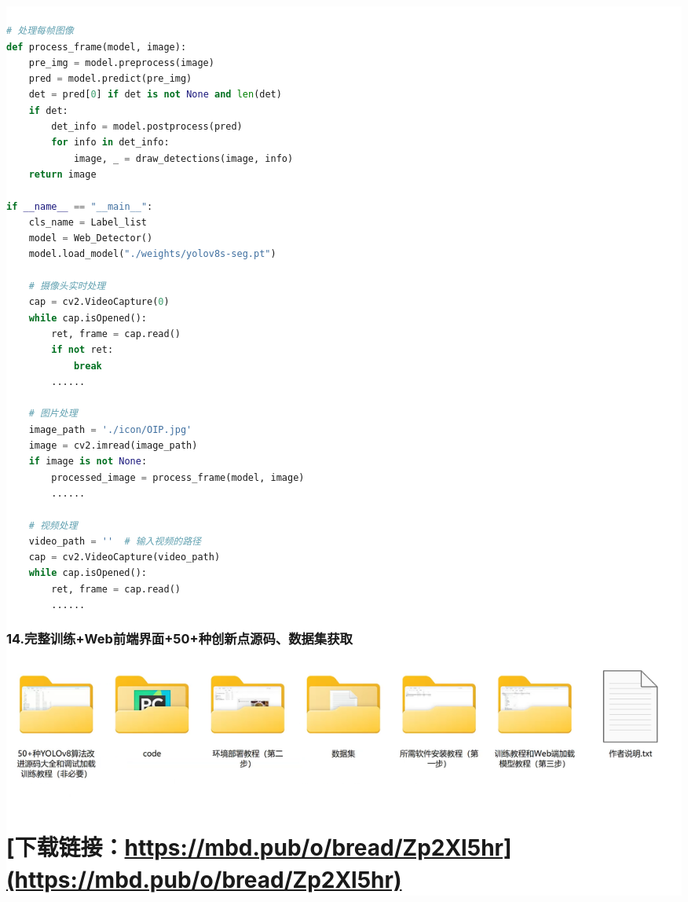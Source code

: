 ```python

# 处理每帧图像
def process_frame(model, image):
    pre_img = model.preprocess(image)
    pred = model.predict(pre_img)
    det = pred[0] if det is not None and len(det)
    if det:
        det_info = model.postprocess(pred)
        for info in det_info:
            image, _ = draw_detections(image, info)
    return image

if __name__ == "__main__":
    cls_name = Label_list
    model = Web_Detector()
    model.load_model("./weights/yolov8s-seg.pt")

    # 摄像头实时处理
    cap = cv2.VideoCapture(0)
    while cap.isOpened():
        ret, frame = cap.read()
        if not ret:
            break
        ......

    # 图片处理
    image_path = './icon/OIP.jpg'
    image = cv2.imread(image_path)
    if image is not None:
        processed_image = process_frame(model, image)
        ......

    # 视频处理
    video_path = ''  # 输入视频的路径
    cap = cv2.VideoCapture(video_path)
    while cap.isOpened():
        ret, frame = cap.read()
        ......
```


### 14.完整训练+Web前端界面+50+种创新点源码、数据集获取

![19.png](19.png)


# [下载链接：https://mbd.pub/o/bread/Zp2Xl5hr](https://mbd.pub/o/bread/Zp2Xl5hr)